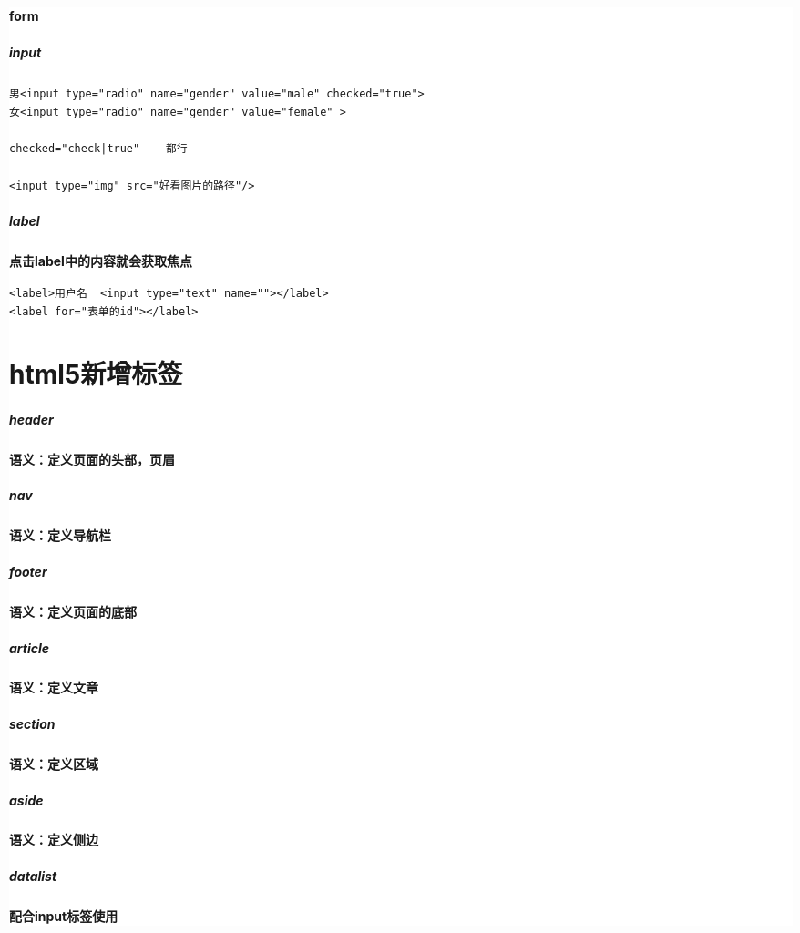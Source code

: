 #### form

##### input

```
男<input type="radio" name="gender" value="male" checked="true">
女<input type="radio" name="gender" value="female" >

checked="check|true"	都行

<input type="img" src="好看图片的路径"/>
```

##### label

**点击label中的内容就会获取焦点**

```
<label>用户名	<input type="text" name=""></label>
<label for="表单的id"></label>
```





# html5新增标签



##### header

**语义：定义页面的头部，页眉**

##### nav

**语义：定义导航栏**

##### footer

**语义：定义页面的底部**

##### article

**语义：定义文章**

##### section

**语义：定义区域**

##### aside

**语义：定义侧边**



##### datalist

**配合input标签使用**

